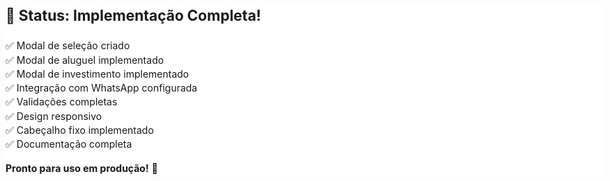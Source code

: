 
## 🎉 Status: Implementação Completa!

✅ Modal de seleção criado  
✅ Modal de aluguel implementado  
✅ Modal de investimento implementado  
✅ Integração com WhatsApp configurada  
✅ Validações completas  
✅ Design responsivo  
✅ Cabeçalho fixo implementado  
✅ Documentação completa

**Pronto para uso em produção!** 🚀
